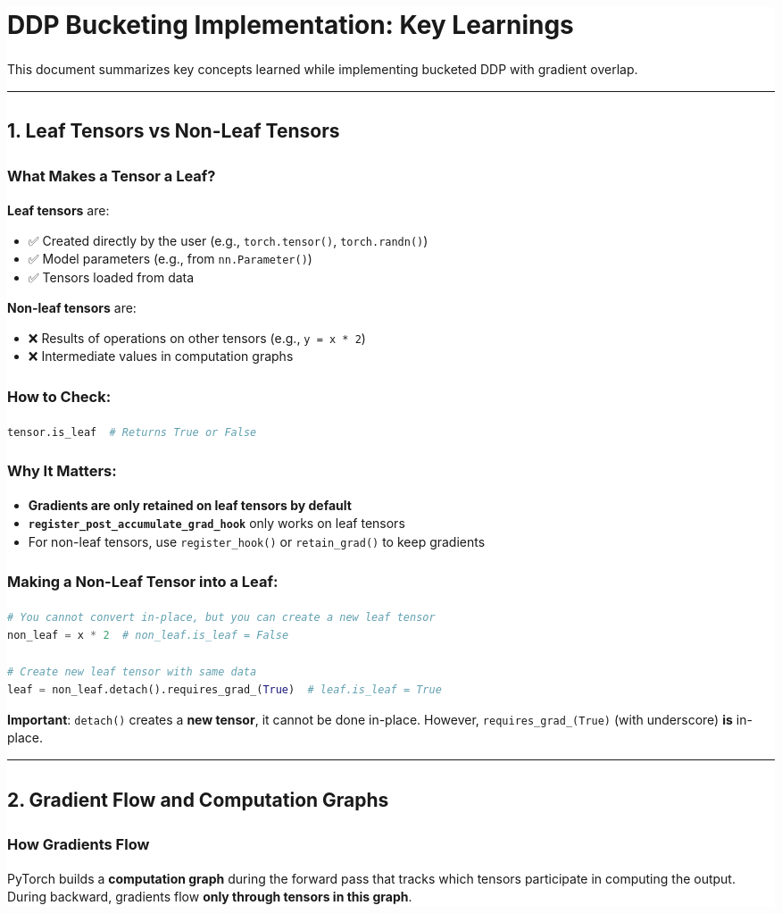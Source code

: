 # DDP Bucketing Implementation: Key Learnings

This document summarizes key concepts learned while implementing bucketed DDP with gradient overlap.

---

## 1. Leaf Tensors vs Non-Leaf Tensors

### What Makes a Tensor a Leaf?

**Leaf tensors** are:
- ✅ Created directly by the user (e.g., `torch.tensor()`, `torch.randn()`)
- ✅ Model parameters (e.g., from `nn.Parameter()`)
- ✅ Tensors loaded from data

**Non-leaf tensors** are:
- ❌ Results of operations on other tensors (e.g., `y = x * 2`)
- ❌ Intermediate values in computation graphs

### How to Check:
```python
tensor.is_leaf  # Returns True or False
```

### Why It Matters:
- **Gradients are only retained on leaf tensors by default**
- **`register_post_accumulate_grad_hook`** only works on leaf tensors
- For non-leaf tensors, use `register_hook()` or `retain_grad()` to keep gradients

### Making a Non-Leaf Tensor into a Leaf:
```python
# You cannot convert in-place, but you can create a new leaf tensor
non_leaf = x * 2  # non_leaf.is_leaf = False

# Create new leaf tensor with same data
leaf = non_leaf.detach().requires_grad_(True)  # leaf.is_leaf = True
```

**Important**: `detach()` creates a **new tensor**, it cannot be done in-place. However, `requires_grad_(True)` (with underscore) **is** in-place.

---

## 2. Gradient Flow and Computation Graphs

### How Gradients Flow

PyTorch builds a **computation graph** during the forward pass that tracks which tensors participate in computing the output. During backward, gradients flow **only through tensors in this graph**.
